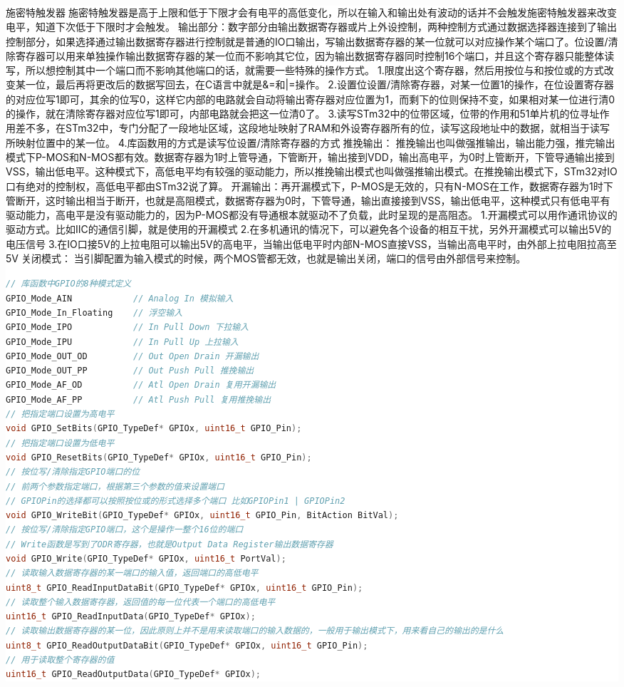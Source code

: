施密特触发器
	施密特触发器是高于上限和低于下限才会有电平的高低变化，所以在输入和输出处有波动的话并不会触发施密特触发器来改变电平，知道下次低于下限时才会触发。
	输出部分：数字部分由输出数据寄存器或片上外设控制，两种控制方式通过数据选择器连接到了输出控制部分，如果选择通过输出数据寄存器进行控制就是普通的IO口输出，写输出数据寄存器的某一位就可以对应操作某个端口了。位设置/清除寄存器可以用来单独操作输出数据寄存器的某一位而不影响其它位，因为输出数据寄存器同时控制16个端口，并且这个寄存器只能整体读写，所以想控制其中一个端口而不影响其他端口的话，就需要一些特殊的操作方式。
	1.限度出这个寄存器，然后用按位与和按位或的方式改变某一位，最后再将更改后的数据写回去，在C语言中就是&=和|=操作。
	2.设置位设置/清除寄存器，对某一位置1的操作，在位设置寄存器的对应位写1即可，其余的位写0，这样它内部的电路就会自动将输出寄存器对应位置为1，而剩下的位则保持不变，如果相对某一位进行清0的操作，就在清除寄存器对应位写1即可，内部电路就会把这一位清0了。
	3.读写STm32中的位带区域，位带的作用和51单片机的位寻址作用差不多，在STm32中，专门分配了一段地址区域，这段地址映射了RAM和外设寄存器所有的位，读写这段地址中的数据，就相当于读写所映射位置中的某一位。
	4.库函数用的方式是读写位设置/清除寄存器的方式
	推挽输出：
	推挽输出也叫做强推输出，输出能力强，推完输出模式下P-MOS和N-MOS都有效。数据寄存器为1时上管导通，下管断开，输出接到VDD，输出高电平，为0时上管断开，下管导通输出接到VSS，输出低电平。这种模式下，高低电平均有较强的驱动能力，所以推挽输出模式也叫做强推输出模式。在推挽输出模式下，STm32对IO口有绝对的控制权，高低电平都由STm32说了算。
	开漏输出：再开漏模式下，P-MOS是无效的，只有N-MOS在工作，数据寄存器为1时下管断开，这时输出相当于断开，也就是高阻模式，数据寄存器为0时，下管导通，输出直接接到VSS，输出低电平，这种模式只有低电平有驱动能力，高电平是没有驱动能力的，因为P-MOS都没有导通根本就驱动不了负载，此时呈现的是高阻态。
	1.开漏模式可以用作通讯协议的驱动方式。比如IIC的通信引脚，就是使用的开漏模式
	2.在多机通讯的情况下，可以避免各个设备的相互干扰，另外开漏模式可以输出5V的电压信号
	3.在IO口接5V的上拉电阻可以输出5V的高电平，当输出低电平时内部N-MOS直接VSS，当输出高电平时，由外部上拉电阻拉高至5V
	关闭模式：
	当引脚配置为输入模式的时候，两个MOS管都无效，也就是输出关闭，端口的信号由外部信号来控制。

```C
// 库函数中GPIO的8种模式定义
GPIO_Mode_AIN            // Analog In 模拟输入
GPIO_Mode_In_Floating    // 浮空输入
GPIO_Mode_IPO            // In Pull Down 下拉输入
GPIO_Mode_IPU            // In Pull Up 上拉输入
GPIO_Mode_OUT_OD         // Out Open Drain 开漏输出
GPIO_Mode_OUT_PP         // Out Push Pull 推挽输出
GPIO_Mode_AF_OD          // Atl Open Drain 复用开漏输出
GPIO_Mode_AF_PP          // Atl Push Pull 复用推挽输出
// 把指定端口设置为高电平
void GPIO_SetBits(GPIO_TypeDef* GPIOx, uint16_t GPIO_Pin);
// 把指定端口设置为低电平
void GPIO_ResetBits(GPIO_TypeDef* GPIOx, uint16_t GPIO_Pin);
// 按位写/清除指定GPIO端口的位
// 前两个参数指定端口，根据第三个参数的值来设置端口
// GPIOPin的选择都可以按照按位或的形式选择多个端口 比如GPIOPin1 | GPIOPin2
void GPIO_WriteBit(GPIO_TypeDef* GPIOx, uint16_t GPIO_Pin, BitAction BitVal);
// 按位写/清除指定GPIO端口，这个是操作一整个16位的端口
// Write函数是写到了ODR寄存器，也就是Output Data Register输出数据寄存器
void GPIO_Write(GPIO_TypeDef* GPIOx, uint16_t PortVal);
// 读取输入数据寄存器的某一端口的输入值，返回端口的高低电平
uint8_t GPIO_ReadInputDataBit(GPIO_TypeDef* GPIOx, uint16_t GPIO_Pin);
// 读取整个输入数据寄存器，返回值的每一位代表一个端口的高低电平
uint16_t GPIO_ReadInputData(GPIO_TypeDef* GPIOx);
// 读取输出数据寄存器的某一位，因此原则上并不是用来读取端口的输入数据的，一般用于输出模式下，用来看自己的输出的是什么
uint8_t GPIO_ReadOutputDataBit(GPIO_TypeDef* GPIOx, uint16_t GPIO_Pin);
// 用于读取整个寄存器的值
uint16_t GPIO_ReadOutputData(GPIO_TypeDef* GPIOx);
```
